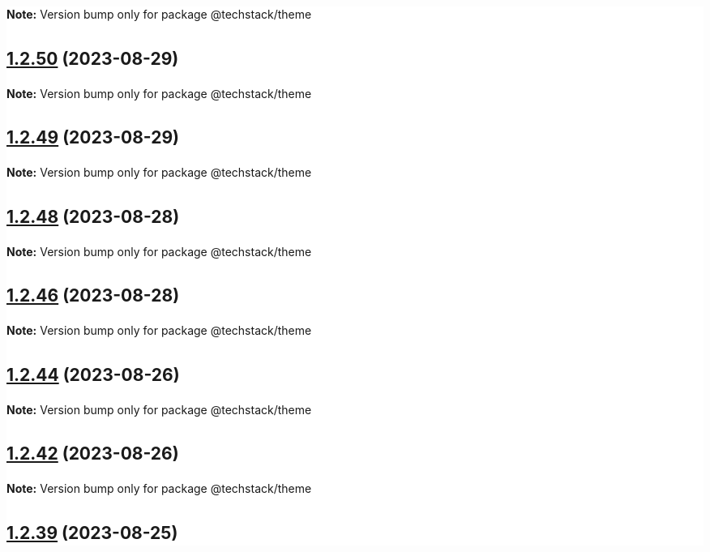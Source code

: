 **Note:** Version bump only for package @techstack/theme





## [1.2.50](https://github.com/The-Code-Monkey/TechStack/compare/v1.2.49...v1.2.50) (2023-08-29)

**Note:** Version bump only for package @techstack/theme





## [1.2.49](https://github.com/The-Code-Monkey/TechStack/compare/v1.2.48...v1.2.49) (2023-08-29)

**Note:** Version bump only for package @techstack/theme





## [1.2.48](https://github.com/The-Code-Monkey/TechStack/compare/v1.2.47...v1.2.48) (2023-08-28)

**Note:** Version bump only for package @techstack/theme





## [1.2.46](https://github.com/The-Code-Monkey/TechStack/compare/v1.2.45...v1.2.46) (2023-08-28)

**Note:** Version bump only for package @techstack/theme





## [1.2.44](https://github.com/The-Code-Monkey/TechStack/compare/v1.2.43...v1.2.44) (2023-08-26)

**Note:** Version bump only for package @techstack/theme





## [1.2.42](https://github.com/The-Code-Monkey/TechStack/compare/v1.2.41...v1.2.42) (2023-08-26)

**Note:** Version bump only for package @techstack/theme





## [1.2.39](https://github.com/The-Code-Monkey/TechStack/compare/v1.2.38...v1.2.39) (2023-08-25)
